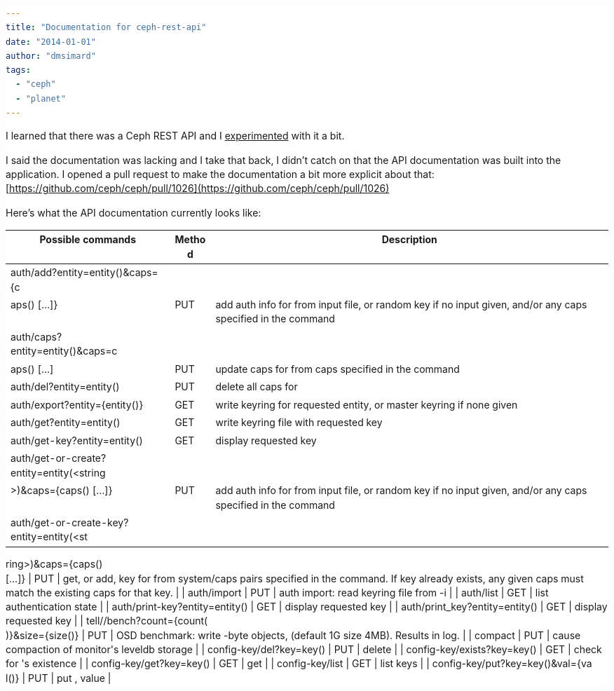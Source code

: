 ```yaml
---
title: "Documentation for ceph-rest-api"
date: "2014-01-01"
author: "dmsimard"
tags: 
  - "ceph"
  - "planet"
---
```


I learned that there was a Ceph REST API and I [experimented](http://dmsimard.com/2013/12/21/experimenting-with-the-ceph-rest-api/) with it a bit.

I said the documentation was lacking and I take that back, I didn’t catch on that the API documentation was built into the application. I opened a pull request to make the documentation a bit more explicit about that: [https://github.com/ceph/ceph/pull/1026](https://github.com/ceph/ceph/pull/1026)

Here’s what the API documentation currently looks like:

| Possible commands | Method | Description |
| --- | --- | --- |
| auth/add?entity=entity(<string>)&caps={c  
aps(<string>) \[<string>…\]} | PUT | add auth info for <entity> from input file, or random key if no input given, and/or any caps specified in the command |
| auth/caps?entity=entity(<string>)&caps=c  
aps(<string>) \[<string>…\] | PUT | update caps for <name> from caps specified in the command |
| auth/del?entity=entity(<string>) | PUT | delete all caps for <name> |
| auth/export?entity={entity(<string>)} | GET | write keyring for requested entity, or master keyring if none given |
| auth/get?entity=entity(<string>) | GET | write keyring file with requested key |
| auth/get-key?entity=entity(<string>) | GET | display requested key |
| auth/get-or-create?entity=entity(<string  
\>)&caps={caps(<string>) \[<string>…\]} | PUT | add auth info for <entity> from input file, or random key if no input given, and/or any caps specified in the command |
| auth/get-or-create-key?entity=entity(<st  
ring>)&caps={caps(<string>)  
\[<string>…\]} | PUT | get, or add, key for <name> from system/caps pairs specified in the command. If key already exists, any given caps must match the existing caps for that key. |
| auth/import | PUT | auth import: read keyring file from -i <file> |
| auth/list | GET | list authentication state |
| auth/print-key?entity=entity(<string>) | GET | display requested key |
| auth/print\_key?entity=entity(<string>) | GET | display requested key |
| tell/<osdid-or-pgid>/bench?count={count(  
<int>)}&size={size(<int>)} | PUT | OSD benchmark: write <count> <size>-byte objects, (default 1G size 4MB). Results in log. |
| compact | PUT | cause compaction of monitor's leveldb storage |
| config-key/del?key=key(<string>) | PUT | delete <key> |
| config-key/exists?key=key(<string>) | GET | check for <key>'s existence |
| config-key/get?key=key(<string>) | GET | get <key> |
| config-key/list | GET | list keys |
| config-key/put?key=key(<string>)&val={va  
l(<string>)} | PUT | put <key>, value <val> |